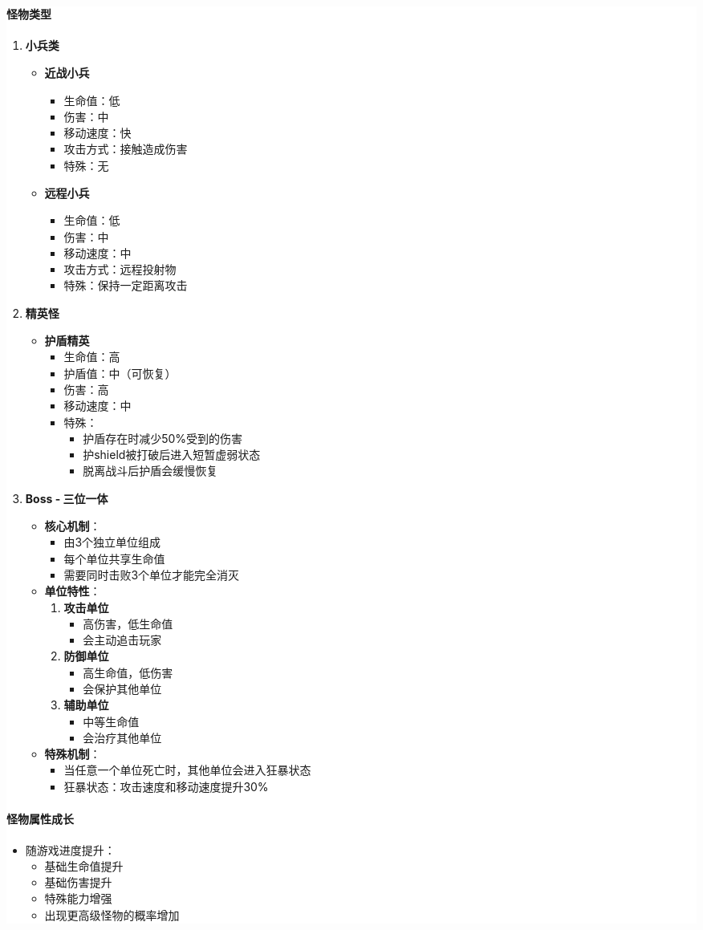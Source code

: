 #### 怪物类型
1. **小兵类**
   - **近战小兵**
     - 生命值：低
     - 伤害：中
     - 移动速度：快
     - 攻击方式：接触造成伤害
     - 特殊：无

   - **远程小兵**
     - 生命值：低
     - 伤害：中
     - 移动速度：中
     - 攻击方式：远程投射物
     - 特殊：保持一定距离攻击

2. **精英怪**
   - **护盾精英**
     - 生命值：高
     - 护盾值：中（可恢复）
     - 伤害：高
     - 移动速度：中
     - 特殊：
       - 护盾存在时减少50%受到的伤害
       - 护shield被打破后进入短暂虚弱状态
       - 脱离战斗后护盾会缓慢恢复

3. **Boss - 三位一体**
   - **核心机制**：
     - 由3个独立单位组成
     - 每个单位共享生命值
     - 需要同时击败3个单位才能完全消灭
   - **单位特性**：
     1. **攻击单位**
        - 高伤害，低生命值
        - 会主动追击玩家
     2. **防御单位**
        - 高生命值，低伤害
        - 会保护其他单位
     3. **辅助单位**
        - 中等生命值
        - 会治疗其他单位
   - **特殊机制**：
     - 当任意一个单位死亡时，其他单位会进入狂暴状态
     - 狂暴状态：攻击速度和移动速度提升30%

#### 怪物属性成长
- 随游戏进度提升：
  - 基础生命值提升
  - 基础伤害提升
  - 特殊能力增强
  - 出现更高级怪物的概率增加
